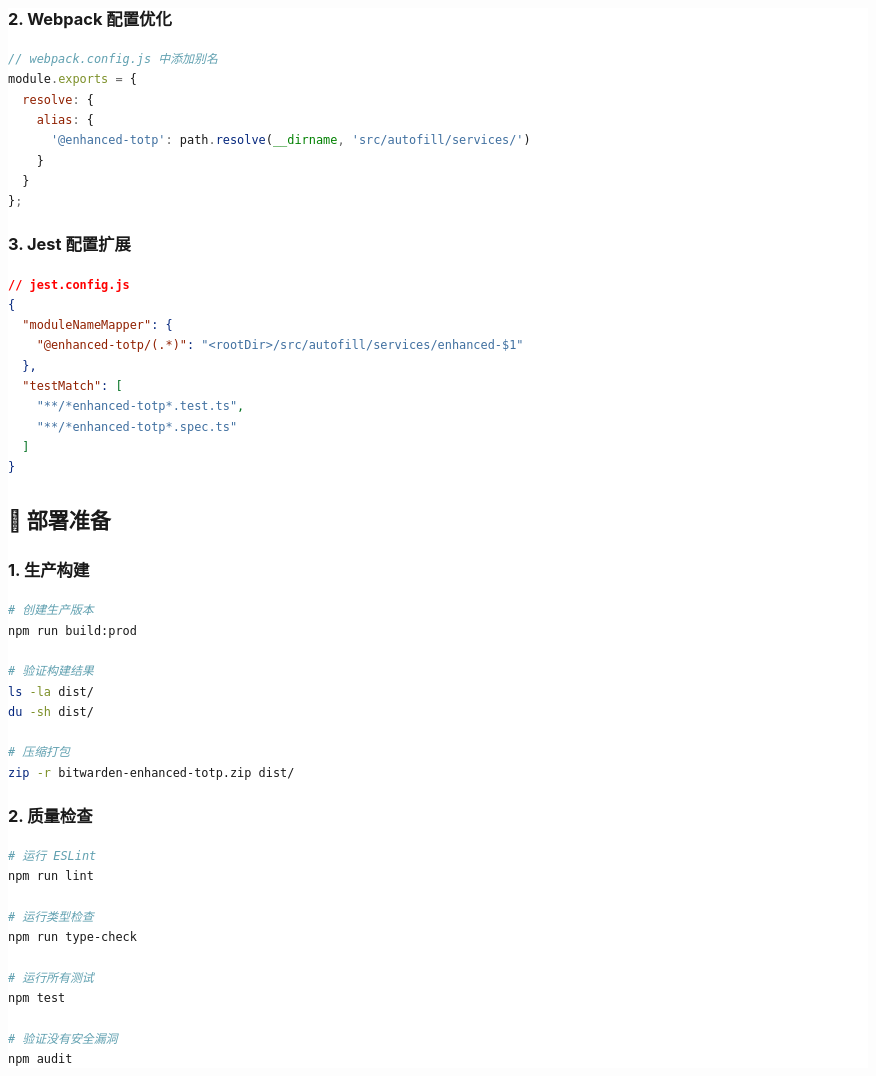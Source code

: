 ### 2. Webpack 配置优化
```javascript
// webpack.config.js 中添加别名
module.exports = {
  resolve: {
    alias: {
      '@enhanced-totp': path.resolve(__dirname, 'src/autofill/services/')
    }
  }
};
```

### 3. Jest 配置扩展
```json
// jest.config.js
{
  "moduleNameMapper": {
    "@enhanced-totp/(.*)": "<rootDir>/src/autofill/services/enhanced-$1"
  },
  "testMatch": [
    "**/*enhanced-totp*.test.ts",
    "**/*enhanced-totp*.spec.ts"
  ]
}
```

## 🚀 部署准备

### 1. 生产构建
```bash
# 创建生产版本
npm run build:prod

# 验证构建结果
ls -la dist/
du -sh dist/

# 压缩打包
zip -r bitwarden-enhanced-totp.zip dist/
```

### 2. 质量检查
```bash
# 运行 ESLint
npm run lint

# 运行类型检查
npm run type-check

# 运行所有测试
npm test

# 验证没有安全漏洞
npm audit
```
